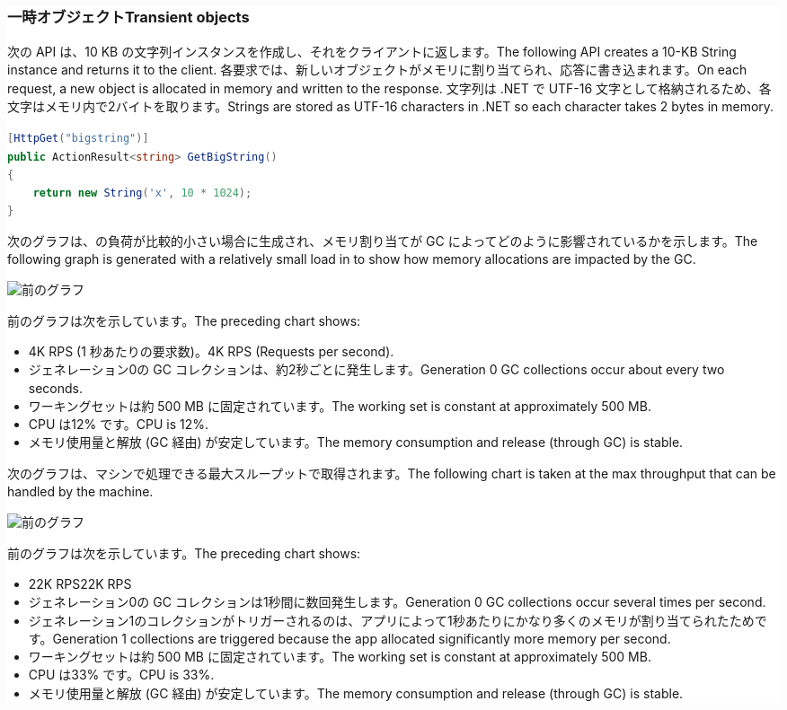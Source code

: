 ### <a name="transient-objects"></a><span data-ttu-id="0fd86-166">一時オブジェクト</span><span class="sxs-lookup"><span data-stu-id="0fd86-166">Transient objects</span></span>

<span data-ttu-id="0fd86-167">次の API は、10 KB の文字列インスタンスを作成し、それをクライアントに返します。</span><span class="sxs-lookup"><span data-stu-id="0fd86-167">The following API creates a 10-KB String instance and returns it to the client.</span></span> <span data-ttu-id="0fd86-168">各要求では、新しいオブジェクトがメモリに割り当てられ、応答に書き込まれます。</span><span class="sxs-lookup"><span data-stu-id="0fd86-168">On each request, a new object is allocated in memory and written to the response.</span></span> <span data-ttu-id="0fd86-169">文字列は .NET で UTF-16 文字として格納されるため、各文字はメモリ内で2バイトを取ります。</span><span class="sxs-lookup"><span data-stu-id="0fd86-169">Strings are stored as UTF-16 characters in .NET so each character takes 2 bytes in memory.</span></span>

```csharp
[HttpGet("bigstring")]
public ActionResult<string> GetBigString()
{
    return new String('x', 10 * 1024);
}
```

<span data-ttu-id="0fd86-170">次のグラフは、の負荷が比較的小さい場合に生成され、メモリ割り当てが GC によってどのように影響されているかを示します。</span><span class="sxs-lookup"><span data-stu-id="0fd86-170">The following graph is generated with a relatively small load in to show how memory allocations are impacted by the GC.</span></span>

![前のグラフ](memory/_static/bigstring.png)

<span data-ttu-id="0fd86-172">前のグラフは次を示しています。</span><span class="sxs-lookup"><span data-stu-id="0fd86-172">The preceding chart shows:</span></span>

* <span data-ttu-id="0fd86-173">4K RPS (1 秒あたりの要求数)。</span><span class="sxs-lookup"><span data-stu-id="0fd86-173">4K RPS (Requests per second).</span></span>
* <span data-ttu-id="0fd86-174">ジェネレーション0の GC コレクションは、約2秒ごとに発生します。</span><span class="sxs-lookup"><span data-stu-id="0fd86-174">Generation 0 GC collections occur about every two seconds.</span></span>
* <span data-ttu-id="0fd86-175">ワーキングセットは約 500 MB に固定されています。</span><span class="sxs-lookup"><span data-stu-id="0fd86-175">The working set is constant at approximately 500 MB.</span></span>
* <span data-ttu-id="0fd86-176">CPU は12% です。</span><span class="sxs-lookup"><span data-stu-id="0fd86-176">CPU is 12%.</span></span>
* <span data-ttu-id="0fd86-177">メモリ使用量と解放 (GC 経由) が安定しています。</span><span class="sxs-lookup"><span data-stu-id="0fd86-177">The memory consumption and release (through GC) is stable.</span></span>

<span data-ttu-id="0fd86-178">次のグラフは、マシンで処理できる最大スループットで取得されます。</span><span class="sxs-lookup"><span data-stu-id="0fd86-178">The following chart is taken at the max throughput that can be handled by the machine.</span></span>

![前のグラフ](memory/_static/bigstring2.png)

<span data-ttu-id="0fd86-180">前のグラフは次を示しています。</span><span class="sxs-lookup"><span data-stu-id="0fd86-180">The preceding chart shows:</span></span>

* <span data-ttu-id="0fd86-181">22K RPS</span><span class="sxs-lookup"><span data-stu-id="0fd86-181">22K RPS</span></span>
* <span data-ttu-id="0fd86-182">ジェネレーション0の GC コレクションは1秒間に数回発生します。</span><span class="sxs-lookup"><span data-stu-id="0fd86-182">Generation 0 GC collections occur several times per second.</span></span>
* <span data-ttu-id="0fd86-183">ジェネレーション1のコレクションがトリガーされるのは、アプリによって1秒あたりにかなり多くのメモリが割り当てられたためです。</span><span class="sxs-lookup"><span data-stu-id="0fd86-183">Generation 1 collections are triggered because the app allocated significantly more memory per second.</span></span>
* <span data-ttu-id="0fd86-184">ワーキングセットは約 500 MB に固定されています。</span><span class="sxs-lookup"><span data-stu-id="0fd86-184">The working set is constant at approximately 500 MB.</span></span>
* <span data-ttu-id="0fd86-185">CPU は33% です。</span><span class="sxs-lookup"><span data-stu-id="0fd86-185">CPU is 33%.</span></span>
* <span data-ttu-id="0fd86-186">メモリ使用量と解放 (GC 経由) が安定しています。</span><span class="sxs-lookup"><span data-stu-id="0fd86-186">The memory consumption and release (through GC) is stable.</span></span>